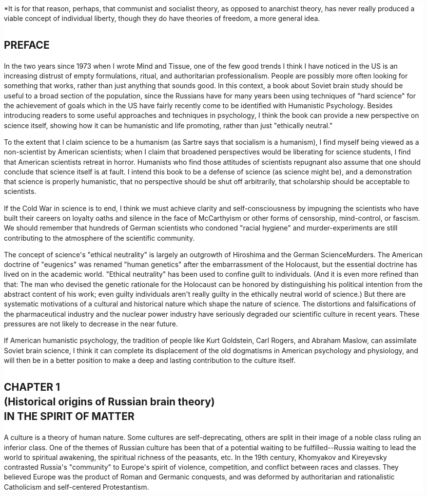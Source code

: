 
*It is for that reason, perhaps, that communist and socialist theory, as opposed to anarchist theory, has never really produced a viable concept of individual liberty, though they do have theories of freedom, a more general idea.

## PREFACE

In the two years since 1973 when I wrote Mind and Tissue, one of the few good trends I think I have noticed in the US is an increasing distrust of empty formulations, ritual, and authoritarian professionalism. People are possibly more often looking for something that works, rather than just anything that sounds good. In this context, a book about Soviet brain study should be useful to a broad section of the population, since the Russians have for many years been using techniques of "hard science" for the achievement of goals which in the US have fairly recently come to be identified with Humanistic Psychology. Besides introducing readers to some useful approaches and techniques in psychology, I think the book can provide a new perspective on science itself, showing how it can be humanistic and life promoting, rather than just "ethically neutral."

To the extent that I claim science to be a humanism (as Sartre says that socialism is a humanism), I find myself being viewed as a non-scientist by American scientists; when I claim that broadened perspectives would be liberating for science students, I find that American scientists retreat in horror. Humanists who find those attitudes of scientists repugnant also assume that one should conclude that science itself is at fault. I intend this book to be a defense of science (as science might be), and a demonstration that science is properly humanistic, that no perspective should be shut off arbitrarily, that scholarship should be acceptable to scientists.

If the Cold War in science is to end, I think we must achieve clarity and self-consciousness by impugning the scientists who have built their careers on loyalty oaths and silence in the face of McCarthyism or other forms of censorship, mind-control, or fascism. We should remember that hundreds of German scientists who condoned "racial hygiene" and murder-experiments are still contributing to the atmosphere of the scientific community.

The concept of science's "ethical neutrality" is largely an outgrowth of Hiroshima and the German ScienceMurders. The American doctrine of "eugenics" was renamed "human genetics" after the embarrassment of the Holocaust, but the essential doctrine has lived on in the academic world. "Ethical neutrality" has been used to confine guilt to individuals. (And it is even more refined than that: The man who devised the genetic rationale for the Holocaust can be honored by distinguishing his political intention from the abstract content of his work; even guilty individuals aren't really guilty in the ethically neutral world of science.) But there are systematic motivations of a cultural and historical nature which shape the nature of science. The distortions and falsifications of the pharmaceutical industry and the nuclear power industry have seriously degraded our scientific culture in recent years. These pressures are not likely to decrease in the near future.

If American humanistic psychology, the tradition of people like Kurt Goldstein, Carl Rogers, and Abraham Maslow, can assimilate Soviet brain science, I think it can complete its displacement of the old dogmatisms in American psychology and physiology, and will then be in a better position to make a deep and lasting contribution to the culture itself.

## CHAPTER 1<br />(Historical origins of Russian brain theory)<br />IN THE SPIRIT OF MATTER

A culture is a theory of human nature. Some cultures are self-deprecating, others are split in their image of a noble class ruling an inferior class. One of the themes of Russian culture has been that of a potential waiting to be fulfilled--Russia waiting to lead the world to spiritual awakening, the spiritual richness of the peasants, etc. In the 19th century, Khomyakov and Kireyevsky contrasted Russia's "community" to Europe's spirit of violence, competition, and conflict between races and classes. They believed Europe was the product of Roman and Germanic conquests, and was deformed by authoritarian and rationalistic Catholicism and self-centered Protestantism.
